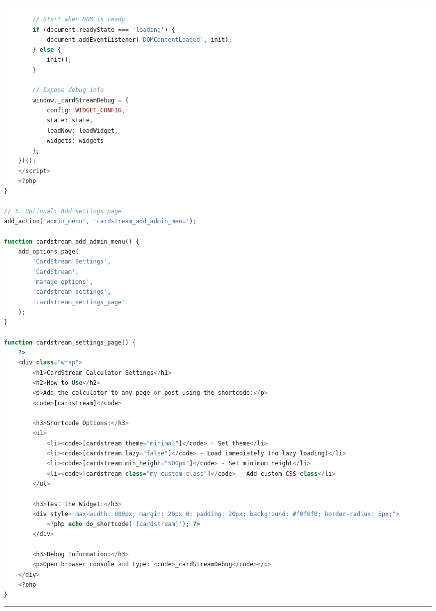 ```php
        
        // Start when DOM is ready
        if (document.readyState === 'loading') {
            document.addEventListener('DOMContentLoaded', init);
        } else {
            init();
        }
        
        // Expose debug info
        window._cardStreamDebug = {
            config: WIDGET_CONFIG,
            state: state,
            loadNow: loadWidget,
            widgets: widgets
        };
    })();
    </script>
    <?php
}

// 3. Optional: Add settings page
add_action('admin_menu', 'cardstream_add_admin_menu');

function cardstream_add_admin_menu() {
    add_options_page(
        'CardStream Settings',
        'CardStream',
        'manage_options',
        'cardstream-settings',
        'cardstream_settings_page'
    );
}

function cardstream_settings_page() {
    ?>
    <div class="wrap">
        <h1>CardStream Calculator Settings</h1>
        <h2>How to Use</h2>
        <p>Add the calculator to any page or post using the shortcode:</p>
        <code>[cardstream]</code>
        
        <h3>Shortcode Options:</h3>
        <ul>
            <li><code>[cardstream theme="minimal"]</code> - Set theme</li>
            <li><code>[cardstream lazy="false"]</code> - Load immediately (no lazy loading)</li>
            <li><code>[cardstream min_height="500px"]</code> - Set minimum height</li>
            <li><code>[cardstream class="my-custom-class"]</code> - Add custom CSS class</li>
        </ul>
        
        <h3>Test the Widget:</h3>
        <div style="max-width: 800px; margin: 20px 0; padding: 20px; background: #f0f0f0; border-radius: 5px;">
            <?php echo do_shortcode('[cardstream]'); ?>
        </div>
        
        <h3>Debug Information:</h3>
        <p>Open browser console and type: <code>_cardStreamDebug</code></p>
    </div>
    <?php
}
```

---